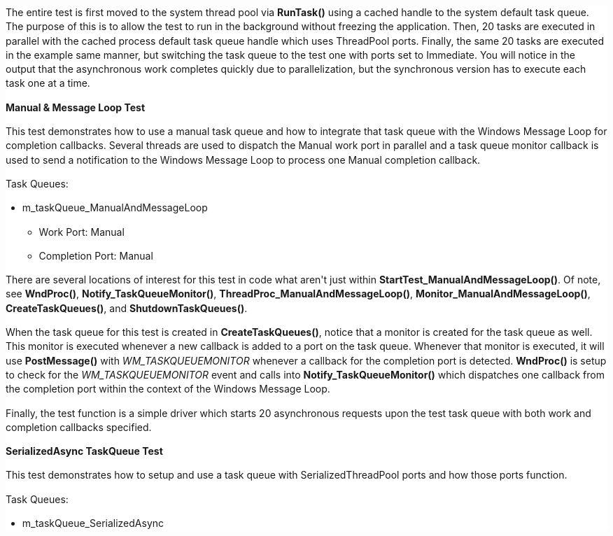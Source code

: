 The entire test is first moved to the system thread pool via
**RunTask()** using a cached handle to the system default task queue.
The purpose of this is to allow the test to run in the background
without freezing the application. Then, 20 tasks are executed in
parallel with the cached process default task queue handle which uses
ThreadPool ports. Finally, the same 20 tasks are executed in the example
same manner, but switching the task queue to the test one with ports set
to Immediate. You will notice in the output that the asynchronous work
completes quickly due to parallelization, but the synchronous version
has to execute each task one at a time.

**Manual & Message Loop Test**

This test demonstrates how to use a manual task queue and how to
integrate that task queue with the Windows Message Loop for completion
callbacks. Several threads are used to dispatch the Manual work port in
parallel and a task queue monitor callback is used to send a
notification to the Windows Message Loop to process one Manual
completion callback.

Task Queues:

-   m_taskQueue_ManualAndMessageLoop

    -   Work Port: Manual

    -   Completion Port: Manual

There are several locations of interest for this test in code what
aren't just within **StartTest_ManualAndMessageLoop()**. Of note, see
**WndProc()**, **Notify_TaskQueueMonitor()**,
**ThreadProc_ManualAndMessageLoop()**,
**Monitor_ManualAndMessageLoop()**, **CreateTaskQueues()**, and
**ShutdownTaskQueues()**.

When the task queue for this test is created in **CreateTaskQueues()**,
notice that a monitor is created for the task queue as well. This
monitor is executed whenever a new callback is added to a port on the
task queue. Whenever that monitor is executed, it will use
**PostMessage()** with *WM_TASKQUEUEMONITOR* whenever a callback for the
completion port is detected. **WndProc()** is setup to check for the
*WM_TASKQUEUEMONITOR* event and calls into **Notify_TaskQueueMonitor()**
which dispatches one callback from the completion port within the
context of the Windows Message Loop.

Finally, the test function is a simple driver which starts 20
asynchronous requests upon the test task queue with both work and
completion callbacks specified.

**SerializedAsync TaskQueue Test**

This test demonstrates how to setup and use a task queue with
SerializedThreadPool ports and how those ports function.

Task Queues:

-   m_taskQueue_SerializedAsync
